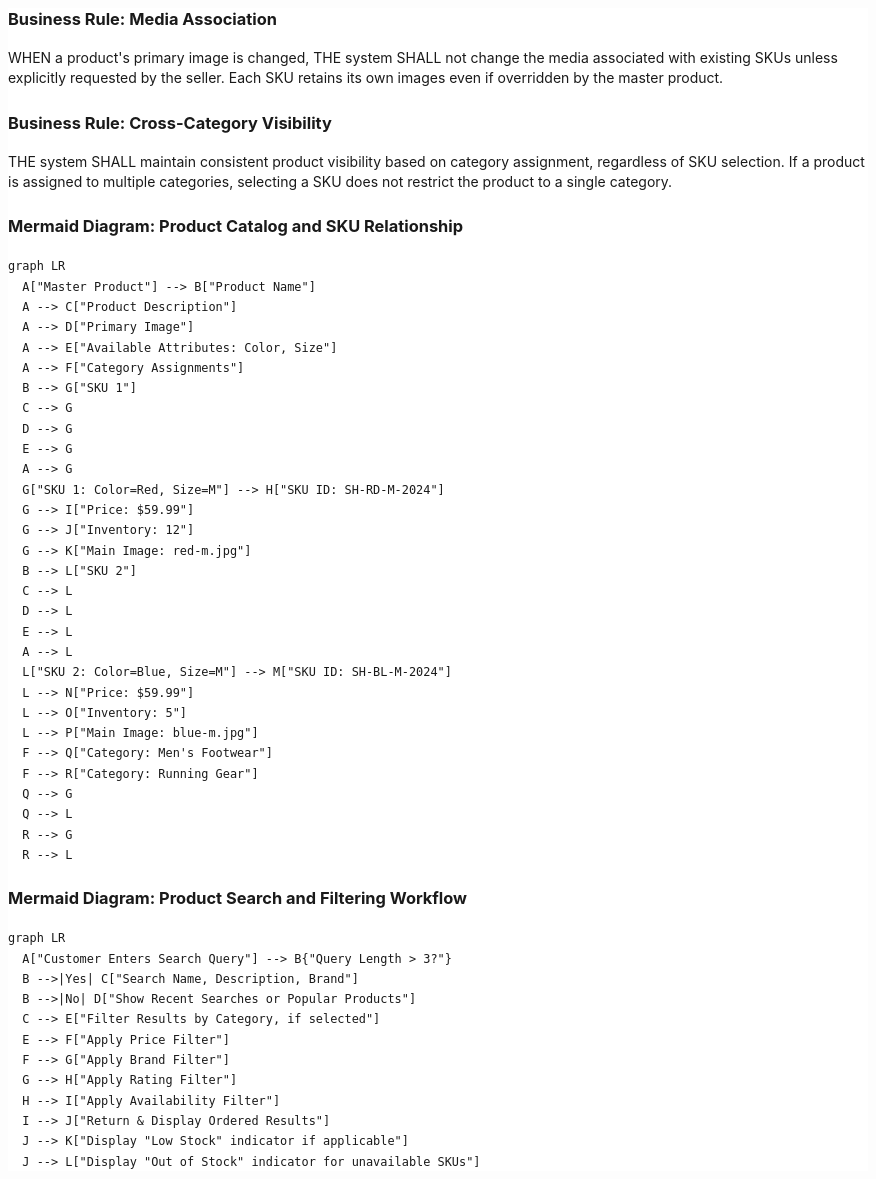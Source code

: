 ### Business Rule: Media Association

WHEN a product's primary image is changed, THE system SHALL not change the media associated with existing SKUs unless explicitly requested by the seller. Each SKU retains its own images even if overridden by the master product.

### Business Rule: Cross-Category Visibility

THE system SHALL maintain consistent product visibility based on category assignment, regardless of SKU selection. If a product is assigned to multiple categories, selecting a SKU does not restrict the product to a single category.

### Mermaid Diagram: Product Catalog and SKU Relationship

```mermaid
graph LR
  A["Master Product"] --> B["Product Name"]
  A --> C["Product Description"]
  A --> D["Primary Image"]
  A --> E["Available Attributes: Color, Size"]
  A --> F["Category Assignments"]
  B --> G["SKU 1"]
  C --> G
  D --> G
  E --> G
  A --> G
  G["SKU 1: Color=Red, Size=M"] --> H["SKU ID: SH-RD-M-2024"]
  G --> I["Price: $59.99"]
  G --> J["Inventory: 12"]
  G --> K["Main Image: red-m.jpg"]
  B --> L["SKU 2"]
  C --> L
  D --> L
  E --> L
  A --> L
  L["SKU 2: Color=Blue, Size=M"] --> M["SKU ID: SH-BL-M-2024"]
  L --> N["Price: $59.99"]
  L --> O["Inventory: 5"]
  L --> P["Main Image: blue-m.jpg"]
  F --> Q["Category: Men's Footwear"]
  F --> R["Category: Running Gear"]
  Q --> G
  Q --> L
  R --> G
  R --> L
```

### Mermaid Diagram: Product Search and Filtering Workflow

```mermaid
graph LR
  A["Customer Enters Search Query"] --> B{"Query Length > 3?"}
  B -->|Yes| C["Search Name, Description, Brand"]
  B -->|No| D["Show Recent Searches or Popular Products"]
  C --> E["Filter Results by Category, if selected"]
  E --> F["Apply Price Filter"]
  F --> G["Apply Brand Filter"]
  G --> H["Apply Rating Filter"]
  H --> I["Apply Availability Filter"]
  I --> J["Return & Display Ordered Results"]
  J --> K["Display "Low Stock" indicator if applicable"]
  J --> L["Display "Out of Stock" indicator for unavailable SKUs"]
```
